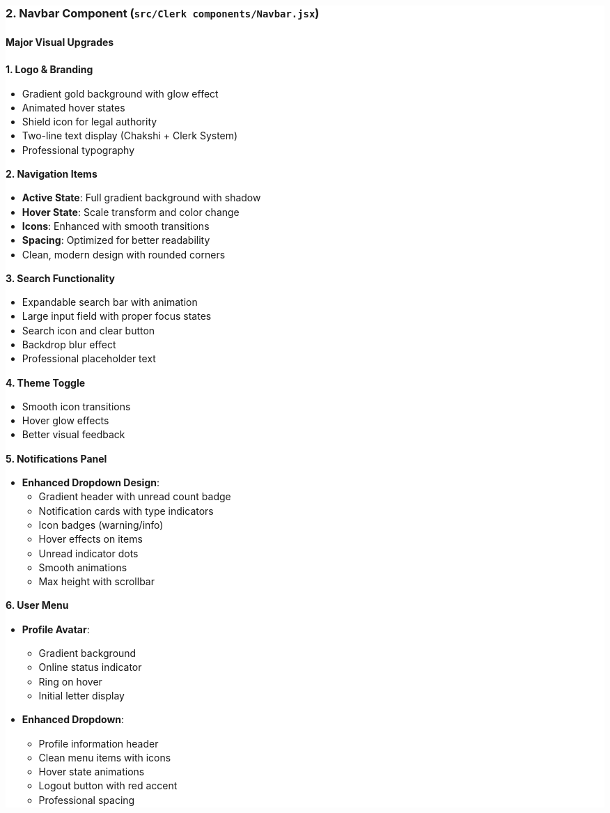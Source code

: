 
### 2. **Navbar Component** (`src/Clerk components/Navbar.jsx`)

#### Major Visual Upgrades

**1. Logo & Branding**
- Gradient gold background with glow effect
- Animated hover states
- Shield icon for legal authority
- Two-line text display (Chakshi + Clerk System)
- Professional typography

**2. Navigation Items**
- **Active State**: Full gradient background with shadow
- **Hover State**: Scale transform and color change
- **Icons**: Enhanced with smooth transitions
- **Spacing**: Optimized for better readability
- Clean, modern design with rounded corners

**3. Search Functionality**
- Expandable search bar with animation
- Large input field with proper focus states
- Search icon and clear button
- Backdrop blur effect
- Professional placeholder text

**4. Theme Toggle**
- Smooth icon transitions
- Hover glow effects
- Better visual feedback

**5. Notifications Panel**
- **Enhanced Dropdown Design**:
  - Gradient header with unread count badge
  - Notification cards with type indicators
  - Icon badges (warning/info)
  - Hover effects on items
  - Unread indicator dots
  - Smooth animations
  - Max height with scrollbar

**6. User Menu**
- **Profile Avatar**: 
  - Gradient background
  - Online status indicator
  - Ring on hover
  - Initial letter display
  
- **Enhanced Dropdown**:
  - Profile information header
  - Clean menu items with icons
  - Hover state animations
  - Logout button with red accent
  - Professional spacing
